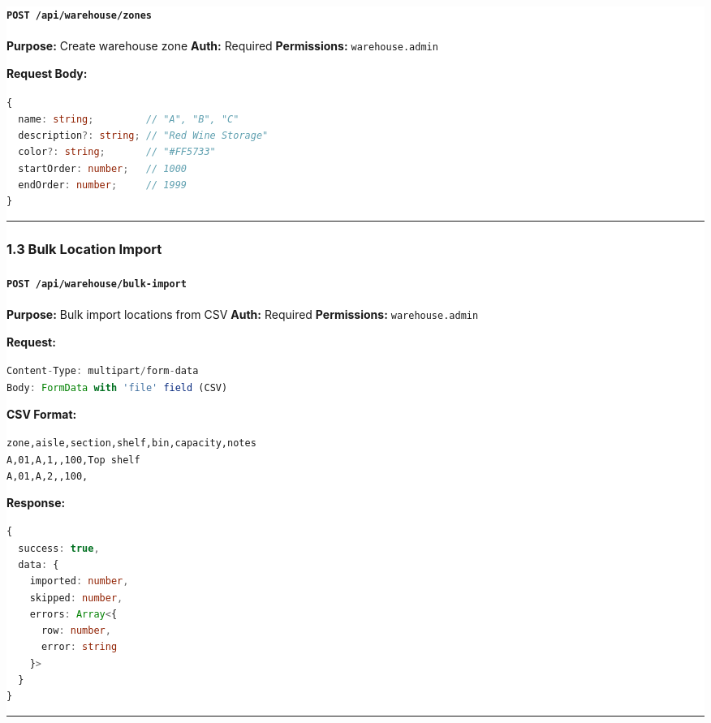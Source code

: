 #### `POST /api/warehouse/zones`
**Purpose:** Create warehouse zone
**Auth:** Required
**Permissions:** `warehouse.admin`

**Request Body:**
```typescript
{
  name: string;         // "A", "B", "C"
  description?: string; // "Red Wine Storage"
  color?: string;       // "#FF5733"
  startOrder: number;   // 1000
  endOrder: number;     // 1999
}
```

---

### 1.3 Bulk Location Import

#### `POST /api/warehouse/bulk-import`
**Purpose:** Bulk import locations from CSV
**Auth:** Required
**Permissions:** `warehouse.admin`

**Request:**
```typescript
Content-Type: multipart/form-data
Body: FormData with 'file' field (CSV)
```

**CSV Format:**
```csv
zone,aisle,section,shelf,bin,capacity,notes
A,01,A,1,,100,Top shelf
A,01,A,2,,100,
```

**Response:**
```typescript
{
  success: true,
  data: {
    imported: number,
    skipped: number,
    errors: Array<{
      row: number,
      error: string
    }>
  }
}
```

---

